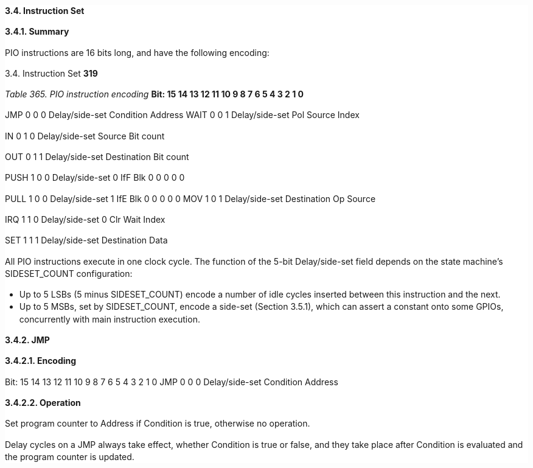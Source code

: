 **3.4. Instruction Set**

**3.4.1. Summary**


PIO instructions are 16 bits long, and have the following encoding:

3.4. Instruction Set **319**


_Table 365. PIO
instruction encoding_
**Bit: 15 14 13 12 11 10 9 8 7 6 5 4 3 2 1 0**


JMP 0 0 0 Delay/side-set Condition Address
WAIT 0 0 1 Delay/side-set Pol Source Index


IN 0 1 0 Delay/side-set Source Bit count


OUT 0 1 1 Delay/side-set Destination Bit count


PUSH 1 0 0 Delay/side-set 0 IfF Blk 0 0 0 0 0


PULL 1 0 0 Delay/side-set 1 IfE Blk 0 0 0 0 0
MOV 1 0 1 Delay/side-set Destination Op Source


IRQ 1 1 0 Delay/side-set 0 Clr Wait Index


SET 1 1 1 Delay/side-set Destination Data


All PIO instructions execute in one clock cycle.
The function of the 5-bit Delay/side-set field depends on the state machine’s SIDESET_COUNT configuration:

- Up to 5 LSBs (5 minus SIDESET_COUNT) encode a number of idle cycles inserted between this instruction and the next.
- Up to 5 MSBs, set by SIDESET_COUNT, encode a side-set (Section 3.5.1), which can assert a constant onto some
    GPIOs, concurrently with main instruction execution.

**3.4.2. JMP**

**3.4.2.1. Encoding**


Bit: 15 14 13 12 11 10 9 8 7 6 5 4 3 2 1 0
JMP 0 0 0 Delay/side-set Condition Address

**3.4.2.2. Operation**


Set program counter to Address if Condition is true, otherwise no operation.


Delay cycles on a JMP always take effect, whether Condition is true or false, and they take place after Condition is
evaluated and the program counter is updated.
